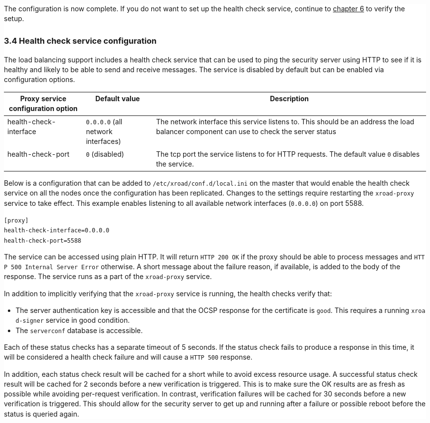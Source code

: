 The configuration is now complete. If you do not want to set up the health check service, continue to [chapter 6](#6-verifying-the-setup)
 to verify the setup.

### 3.4 Health check service configuration
The load balancing support includes a health check service that can be used to ping the security server using HTTP to see if
it is healthy and likely to be able to send and receive messages. The service is disabled by default but can be enabled
via configuration options.

| Proxy service configuration option | Default value | Description |
|---|---|---|
| health-check-interface | `0.0.0.0` (all network interfaces) | The network interface this service listens to. This should be an address the load balancer component can use to check the server status |
| health-check-port | `0` (disabled) | The tcp port the service listens to for HTTP requests. The default value `0` disables the service. |

Below is a configuration that can be added to  `/etc/xroad/conf.d/local.ini` on the master that would enable the health check
service on all the nodes once the configuration has been replicated. Changes to the settings require restarting the
`xroad-proxy` service to take effect. This example enables listening to all available network interfaces (`0.0.0.0`) on
port 5588.

```
[proxy]
health-check-interface=0.0.0.0
health-check-port=5588
```

The service can be accessed using plain HTTP. It will return `HTTP 200 OK` if the proxy should be able to process messages
and `HTTP 500 Internal Server Error` otherwise. A short message about the failure reason, if available, is added to the
body of the response. The service runs as a part of the `xroad-proxy` service.

In addition to implicitly verifying that the `xroad-proxy` service is running, the  health checks verify that:
* The server authentication key is accessible and that the OCSP response for the certificate is `good`. This requires a
running `xroad-signer` service in good condition.
* The `serverconf` database is accessible.

Each of these status checks has a separate timeout of 5 seconds. If the status check fails to produce a response in this
time, it will be considered a health check failure and will cause a `HTTP 500` response.

In addition, each status check result will be cached for a short while to avoid excess resource usage. A successful status
check result will be cached for 2 seconds before a new verification is triggered. This is to make sure the OK results are
as fresh as possible while avoiding per-request verification. In contrast, verification failures will be cached for 30
seconds before a new verification is triggered. This should allow for the security server to get up and running after a
failure or possible reboot before the status is queried again.
